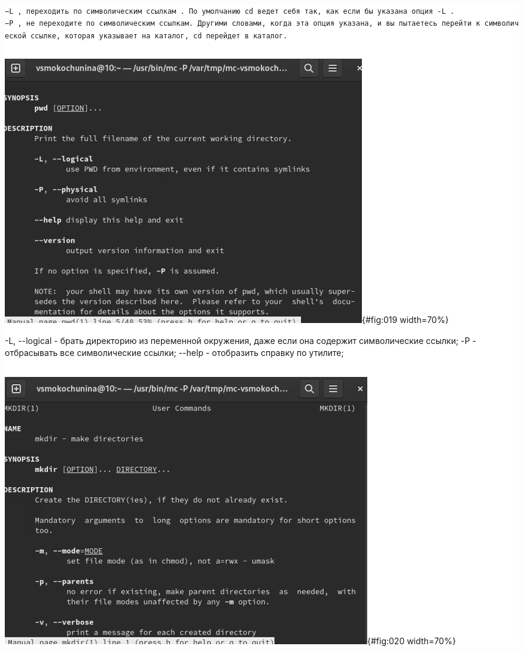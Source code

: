     −L , переходить по символическим ссылкам . По умолчанию cd ведет себя так, как если бы указана опция -L .
    −P , не переходите по символическим ссылкам. Другими словами, когда эта опция указана, и вы пытаетесь перейти к символической ссылке, которая указывает на каталог, cd перейдет в каталог.

## 

![Опция](image/19.png){#fig:019 width=70%}

-L, --logical - брать директорию из переменной окружения, даже если она содержит символические ссылки;
-P - отбрасывать все символические ссылки;
--help - отобразить справку по утилите;

## 

![Опция](image/20.png){#fig:020 width=70%}
